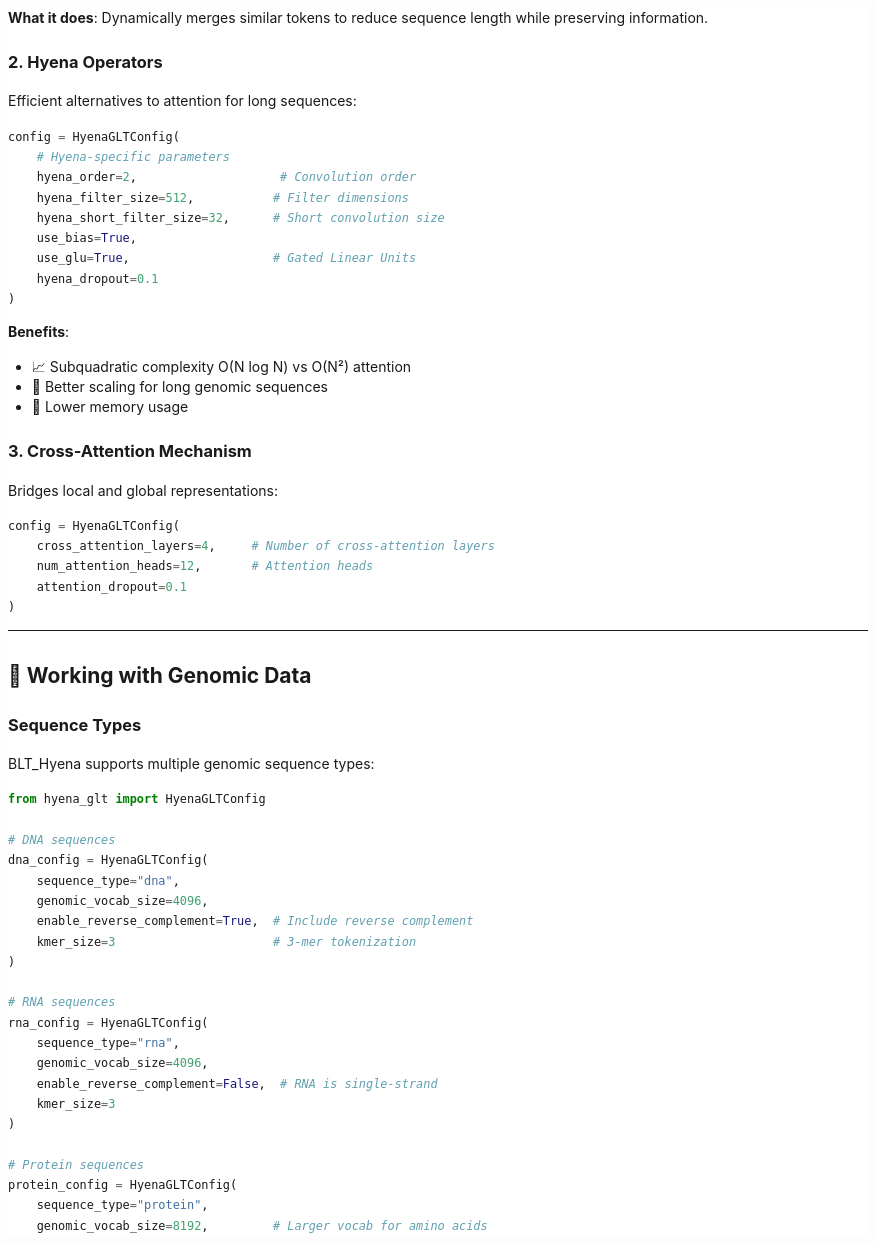 **What it does**: Dynamically merges similar tokens to reduce sequence length while preserving information.

### 2. Hyena Operators

Efficient alternatives to attention for long sequences:

```python
config = HyenaGLTConfig(
    # Hyena-specific parameters
    hyena_order=2,                    # Convolution order
    hyena_filter_size=512,           # Filter dimensions
    hyena_short_filter_size=32,      # Short convolution size
    use_bias=True,
    use_glu=True,                    # Gated Linear Units
    hyena_dropout=0.1
)
```

**Benefits**: 
- 📈 Subquadratic complexity O(N log N) vs O(N²) attention
- 🚀 Better scaling for long genomic sequences
- 💾 Lower memory usage

### 3. Cross-Attention Mechanism

Bridges local and global representations:

```python
config = HyenaGLTConfig(
    cross_attention_layers=4,     # Number of cross-attention layers
    num_attention_heads=12,       # Attention heads
    attention_dropout=0.1
)
```

---

## 🧬 Working with Genomic Data

### Sequence Types

BLT_Hyena supports multiple genomic sequence types:

```python
from hyena_glt import HyenaGLTConfig

# DNA sequences
dna_config = HyenaGLTConfig(
    sequence_type="dna",
    genomic_vocab_size=4096,
    enable_reverse_complement=True,  # Include reverse complement
    kmer_size=3                      # 3-mer tokenization
)

# RNA sequences  
rna_config = HyenaGLTConfig(
    sequence_type="rna",
    genomic_vocab_size=4096,
    enable_reverse_complement=False,  # RNA is single-strand
    kmer_size=3
)

# Protein sequences
protein_config = HyenaGLTConfig(
    sequence_type="protein",
    genomic_vocab_size=8192,         # Larger vocab for amino acids
```